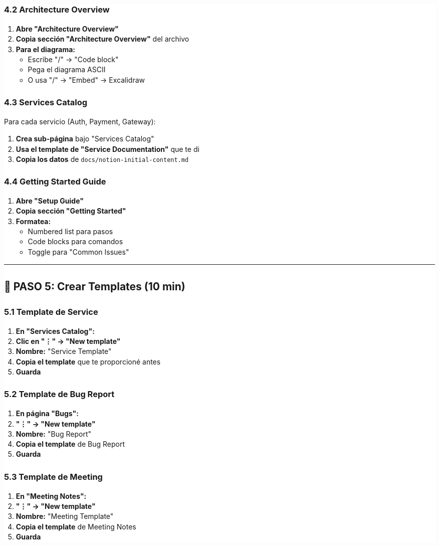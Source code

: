 ### 4.2 Architecture Overview

1. **Abre "Architecture Overview"**
2. **Copia sección "Architecture Overview"** del archivo
3. **Para el diagrama:**
   - Escribe "/" → "Code block"
   - Pega el diagrama ASCII
   - O usa "/" → "Embed" → Excalidraw

### 4.3 Services Catalog

Para cada servicio (Auth, Payment, Gateway):

1. **Crea sub-página** bajo "Services Catalog"
2. **Usa el template de "Service Documentation"** que te di
3. **Copia los datos** de `docs/notion-initial-content.md`

### 4.4 Getting Started Guide

1. **Abre "Setup Guide"**
2. **Copia sección "Getting Started"**
3. **Formatea:**
   - Numbered list para pasos
   - Code blocks para comandos
   - Toggle para "Common Issues"

---

## 🎨 PASO 5: Crear Templates (10 min)

### 5.1 Template de Service

1. **En "Services Catalog":**
2. **Clic en "⋮" → "New template"**
3. **Nombre:** "Service Template"
4. **Copia el template** que te proporcioné antes
5. **Guarda**

### 5.2 Template de Bug Report

1. **En página "Bugs":**
2. **"⋮" → "New template"**
3. **Nombre:** "Bug Report"
4. **Copia el template** de Bug Report
5. **Guarda**

### 5.3 Template de Meeting

1. **En "Meeting Notes":**
2. **"⋮" → "New template"**
3. **Nombre:** "Meeting Template"
4. **Copia el template** de Meeting Notes
5. **Guarda**
